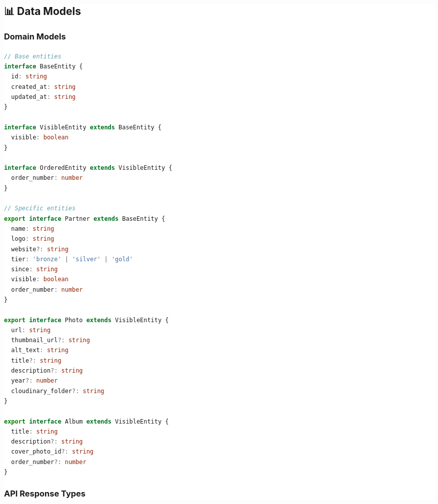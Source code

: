 
## 📊 Data Models

### Domain Models

```typescript
// Base entities
interface BaseEntity {
  id: string
  created_at: string
  updated_at: string
}

interface VisibleEntity extends BaseEntity {
  visible: boolean
}

interface OrderedEntity extends VisibleEntity {
  order_number: number
}

// Specific entities
export interface Partner extends BaseEntity {
  name: string
  logo: string
  website?: string
  tier: 'bronze' | 'silver' | 'gold'
  since: string
  visible: boolean
  order_number: number
}

export interface Photo extends VisibleEntity {
  url: string
  thumbnail_url?: string
  alt_text: string
  title?: string
  description?: string
  year?: number
  cloudinary_folder?: string
}

export interface Album extends VisibleEntity {
  title: string
  description?: string
  cover_photo_id?: string
  order_number?: number
}
```

### API Response Types
